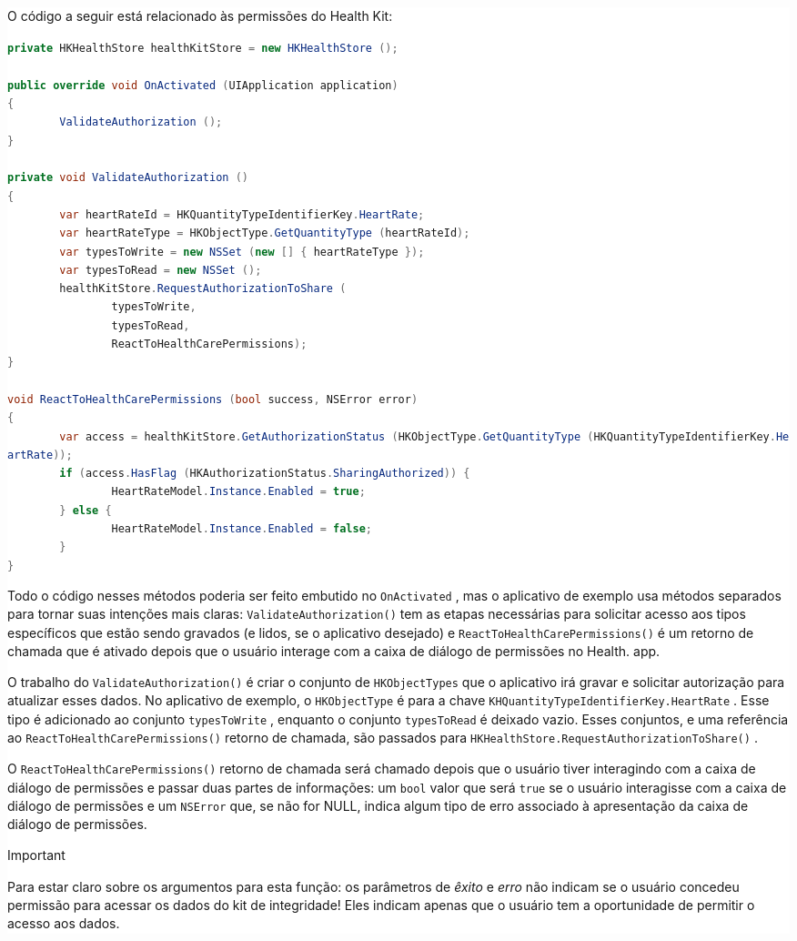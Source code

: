 O código a seguir está relacionado às permissões do Health Kit:

```csharp
private HKHealthStore healthKitStore = new HKHealthStore ();

public override void OnActivated (UIApplication application)
{
        ValidateAuthorization ();
}

private void ValidateAuthorization ()
{
        var heartRateId = HKQuantityTypeIdentifierKey.HeartRate;
        var heartRateType = HKObjectType.GetQuantityType (heartRateId);
        var typesToWrite = new NSSet (new [] { heartRateType });
        var typesToRead = new NSSet ();
        healthKitStore.RequestAuthorizationToShare (
                typesToWrite, 
                typesToRead, 
                ReactToHealthCarePermissions);
}

void ReactToHealthCarePermissions (bool success, NSError error)
{
        var access = healthKitStore.GetAuthorizationStatus (HKObjectType.GetQuantityType (HKQuantityTypeIdentifierKey.HeartRate));
        if (access.HasFlag (HKAuthorizationStatus.SharingAuthorized)) {
                HeartRateModel.Instance.Enabled = true;
        } else {
                HeartRateModel.Instance.Enabled = false;
        }
}

```

Todo o código nesses métodos poderia ser feito embutido no `OnActivated` , mas o aplicativo de exemplo usa métodos separados para tornar suas intenções mais claras: `ValidateAuthorization()` tem as etapas necessárias para solicitar acesso aos tipos específicos que estão sendo gravados (e lidos, se o aplicativo desejado) e `ReactToHealthCarePermissions()` é um retorno de chamada que é ativado depois que o usuário interage com a caixa de diálogo de permissões no Health. app.

O trabalho do `ValidateAuthorization()` é criar o conjunto de `HKObjectTypes` que o aplicativo irá gravar e solicitar autorização para atualizar esses dados. No aplicativo de exemplo, o `HKObjectType` é para a chave `KHQuantityTypeIdentifierKey.HeartRate` . Esse tipo é adicionado ao conjunto `typesToWrite` , enquanto o conjunto `typesToRead` é deixado vazio. Esses conjuntos, e uma referência ao `ReactToHealthCarePermissions()` retorno de chamada, são passados para `HKHealthStore.RequestAuthorizationToShare()` .

O `ReactToHealthCarePermissions()` retorno de chamada será chamado depois que o usuário tiver interagindo com a caixa de diálogo de permissões e passar duas partes de informações: um `bool` valor que será `true` se o usuário interagisse com a caixa de diálogo de permissões e um `NSError` que, se não for NULL, indica algum tipo de erro associado à apresentação da caixa de diálogo de permissões.

> [!IMPORTANT]
> Para estar claro sobre os argumentos para esta função: os parâmetros de _êxito_ e _erro_ não indicam se o usuário concedeu permissão para acessar os dados do kit de integridade! Eles indicam apenas que o usuário tem a oportunidade de permitir o acesso aos dados.
